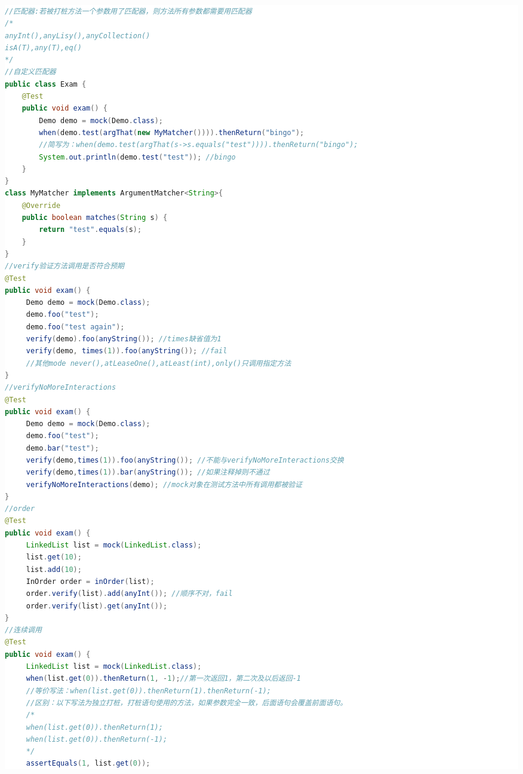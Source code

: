 ```java
//匹配器:若被打桩方法一个参数用了匹配器，则方法所有参数都需要用匹配器
/*
anyInt(),anyLisy(),anyCollection()
isA(T),any(T),eq()
*/
//自定义匹配器
public class Exam {
    @Test
    public void exam() {
        Demo demo = mock(Demo.class);
        when(demo.test(argThat(new MyMatcher()))).thenReturn("bingo");
      	//简写为：when(demo.test(argThat(s->s.equals("test")))).thenReturn("bingo");
        System.out.println(demo.test("test")); //bingo
    }
}
class MyMatcher implements ArgumentMatcher<String>{
    @Override
    public boolean matches(String s) {
        return "test".equals(s);
    }
}
//verify验证方法调用是否符合预期
@Test
public void exam() {
     Demo demo = mock(Demo.class);
     demo.foo("test");
     demo.foo("test again");
     verify(demo).foo(anyString()); //times缺省值为1
     verify(demo, times(1)).foo(anyString()); //fail
  	 //其他mode never(),atLeaseOne(),atLeast(int),only()只调用指定方法
}
//verifyNoMoreInteractions
@Test
public void exam() {
     Demo demo = mock(Demo.class);
     demo.foo("test");
     demo.bar("test");
     verify(demo,times(1)).foo(anyString()); //不能与verifyNoMoreInteractions交换
     verify(demo,times(1)).bar(anyString()); //如果注释掉则不通过
     verifyNoMoreInteractions(demo); //mock对象在测试方法中所有调用都被验证
}
//order
@Test
public void exam() {
     LinkedList list = mock(LinkedList.class);
     list.get(10);
     list.add(10);
     InOrder order = inOrder(list);
     order.verify(list).add(anyInt()); //顺序不对，fail
     order.verify(list).get(anyInt());
}
//连续调用
@Test
public void exam() {
     LinkedList list = mock(LinkedList.class);
     when(list.get(0)).thenReturn(1, -1);//第一次返回1，第二次及以后返回-1
  	 //等价写法：when(list.get(0)).thenReturn(1).thenReturn(-1);
  	 //区别：以下写法为独立打桩，打桩语句使用的方法，如果参数完全一致，后面语句会覆盖前面语句。
  	 /*
  	 when(list.get(0)).thenReturn(1);
  	 when(list.get(0)).thenReturn(-1);
  	 */
     assertEquals(1, list.get(0)); 
```